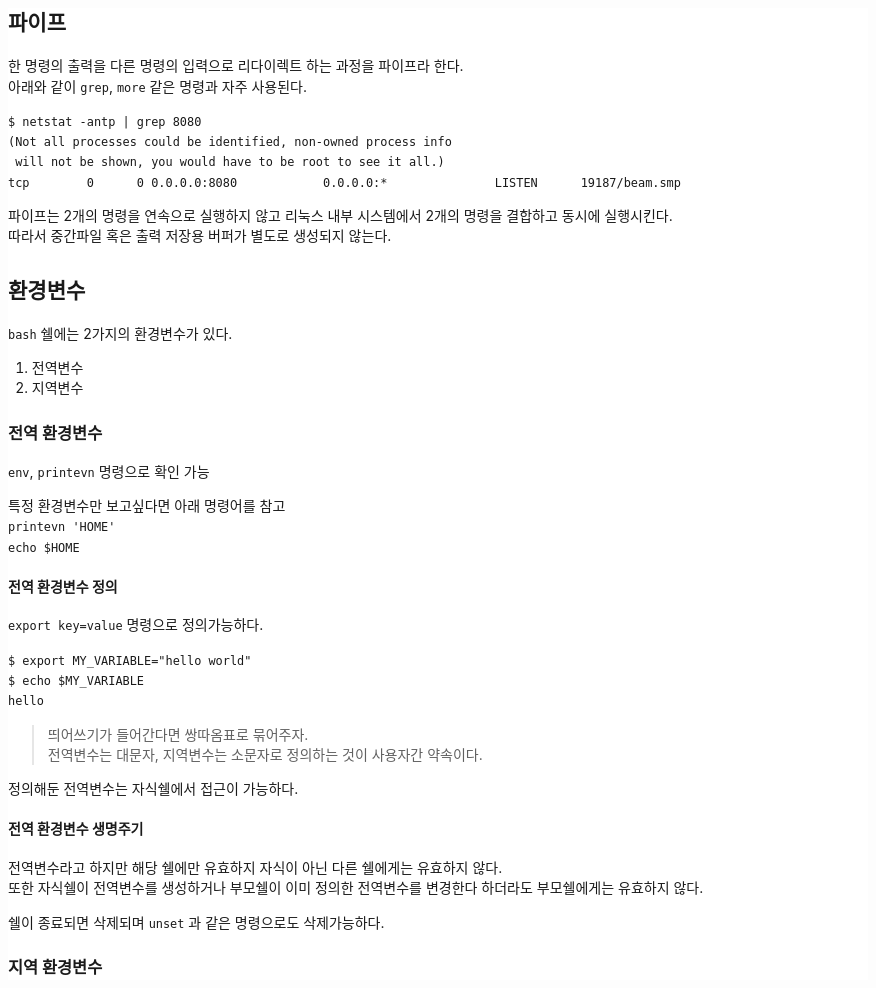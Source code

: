 

## 파이프  

한 명령의 출력을 다른 명령의 입력으로 리다이렉트 하는 과정을 파이프라 한다.  
아래와 같이 `grep`, `more` 같은 명령과 자주 사용된다.  

```
$ netstat -antp | grep 8080
(Not all processes could be identified, non-owned process info
 will not be shown, you would have to be root to see it all.)
tcp        0      0 0.0.0.0:8080            0.0.0.0:*               LISTEN      19187/beam.smp
```

파이프는 2개의 명령을 연속으로 실행하지 않고 리눅스 내부 시스템에서 2개의 명령을 결합하고 동시에 실행시킨다.  
따라서 중간파일 혹은 출력 저장용 버퍼가 별도로 생성되지 않는다.  


## 환경변수

`bash` 쉘에는 2가지의 환경변수가 있다.  

1. 전역변수  
2. 지역변수  

### 전역 환경변수

`env`, `printevn` 명령으로 확인 가능  

특정 환경변수만 보고싶다면 아래 명령어를 참고  
`printevn 'HOME'`  
`echo $HOME`

#### 전역 환경변수 정의

`export key=value` 명령으로 정의가능하다.  

```
$ export MY_VARIABLE="hello world"
$ echo $MY_VARIABLE
hello
```

> 띄어쓰기가 들어간다면 쌍따옴표로 묶어주자.  
> 전역변수는 대문자, 지역변수는 소문자로 정의하는 것이 사용자간 약속이다.

정의해둔 전역변수는 자식쉘에서 접근이 가능하다.  


#### 전역 환경변수 생명주기

전역변수라고 하지만 해당 쉘에만 유효하지 자식이 아닌 다른 쉘에게는 유효하지 않다.  
또한 자식쉘이 전역변수를 생성하거나 부모쉘이 이미 정의한 전역변수를 변경한다 하더라도 부모쉘에게는 유효하지 않다.  

쉘이 종료되면 삭제되며 `unset` 과 같은 명령으로도 삭제가능하다.  
 
### 지역 환경변수 
